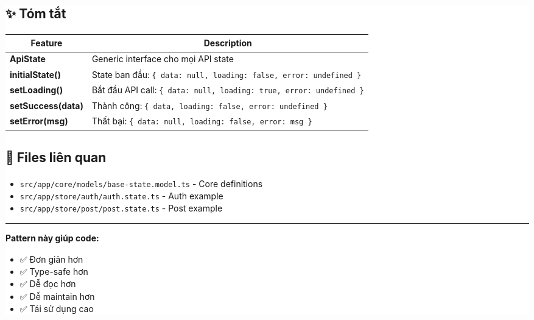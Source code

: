 ## ✨ Tóm tắt

| Feature              | Description                                                         |
| -------------------- | ------------------------------------------------------------------- |
| **ApiState<T>**      | Generic interface cho mọi API state                                 |
| **initialState()**   | State ban đầu: `{ data: null, loading: false, error: undefined }`   |
| **setLoading()**     | Bắt đầu API call: `{ data: null, loading: true, error: undefined }` |
| **setSuccess(data)** | Thành công: `{ data, loading: false, error: undefined }`            |
| **setError(msg)**    | Thất bại: `{ data: null, loading: false, error: msg }`              |

## 🔗 Files liên quan

- `src/app/core/models/base-state.model.ts` - Core definitions
- `src/app/store/auth/auth.state.ts` - Auth example
- `src/app/store/post/post.state.ts` - Post example

---

**Pattern này giúp code:**

- ✅ Đơn giản hơn
- ✅ Type-safe hơn
- ✅ Dễ đọc hơn
- ✅ Dễ maintain hơn
- ✅ Tái sử dụng cao
